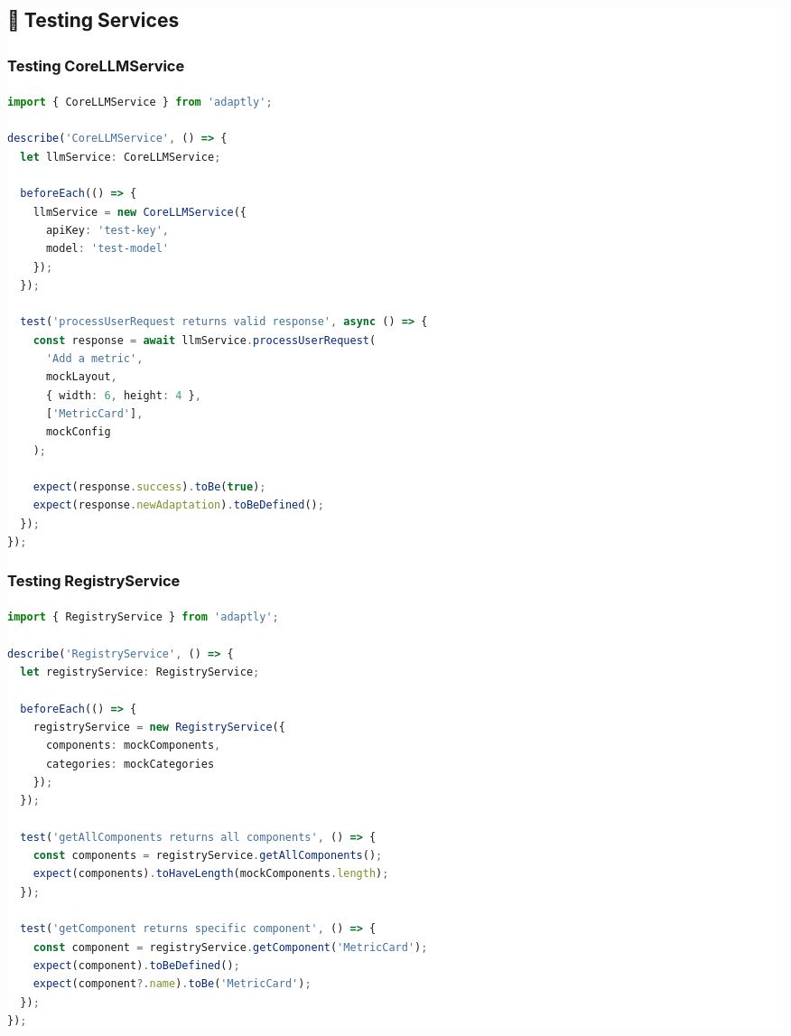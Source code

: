 ## 🧪 Testing Services

### Testing CoreLLMService

```typescript
import { CoreLLMService } from 'adaptly';

describe('CoreLLMService', () => {
  let llmService: CoreLLMService;
  
  beforeEach(() => {
    llmService = new CoreLLMService({
      apiKey: 'test-key',
      model: 'test-model'
    });
  });
  
  test('processUserRequest returns valid response', async () => {
    const response = await llmService.processUserRequest(
      'Add a metric',
      mockLayout,
      { width: 6, height: 4 },
      ['MetricCard'],
      mockConfig
    );
    
    expect(response.success).toBe(true);
    expect(response.newAdaptation).toBeDefined();
  });
});
```

### Testing RegistryService

```typescript
import { RegistryService } from 'adaptly';

describe('RegistryService', () => {
  let registryService: RegistryService;
  
  beforeEach(() => {
    registryService = new RegistryService({
      components: mockComponents,
      categories: mockCategories
    });
  });
  
  test('getAllComponents returns all components', () => {
    const components = registryService.getAllComponents();
    expect(components).toHaveLength(mockComponents.length);
  });
  
  test('getComponent returns specific component', () => {
    const component = registryService.getComponent('MetricCard');
    expect(component).toBeDefined();
    expect(component?.name).toBe('MetricCard');
  });
});
```
